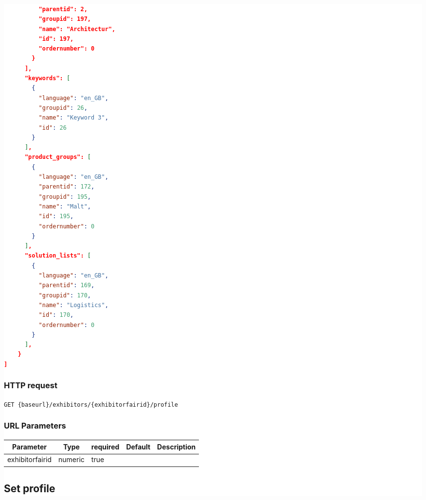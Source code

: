 ```json
          "parentid": 2,
          "groupid": 197,
          "name": "Architectur",
          "id": 197,
          "ordernumber": 0
        }
      ],
      "keywords": [
        {
          "language": "en_GB",
          "groupid": 26,
          "name": "Keyword 3",
          "id": 26
        }
      ],
      "product_groups": [
        {
          "language": "en_GB",
          "parentid": 172,
          "groupid": 195,
          "name": "Malt",
          "id": 195,
          "ordernumber": 0
        }
      ],
      "solution_lists": [
        {
          "language": "en_GB",
          "parentid": 169,
          "groupid": 170,
          "name": "Logistics",
          "id": 170,
          "ordernumber": 0
        }
      ],
    }
]
```

### HTTP request

`GET {baseurl}/exhibitors/{exhibitorfairid}/profile`

### URL Parameters

Parameter | Type | required | Default | Description
--------- | ---- | -------- | ------- | -----------
exhibitorfairid | numeric | true |

## Set profile

